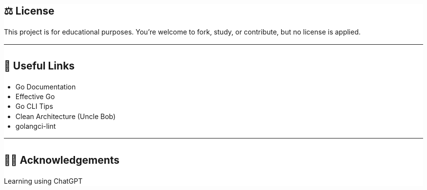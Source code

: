
## ⚖️ License

This project is for educational purposes. You’re welcome to fork, study, or contribute, but no license is applied.

---

## 📎 Useful Links

- Go Documentation
- Effective Go
- Go CLI Tips
- Clean Architecture (Uncle Bob)
- golangci-lint

---

## 🙇‍♂️ Acknowledgements

Learning using ChatGPT
